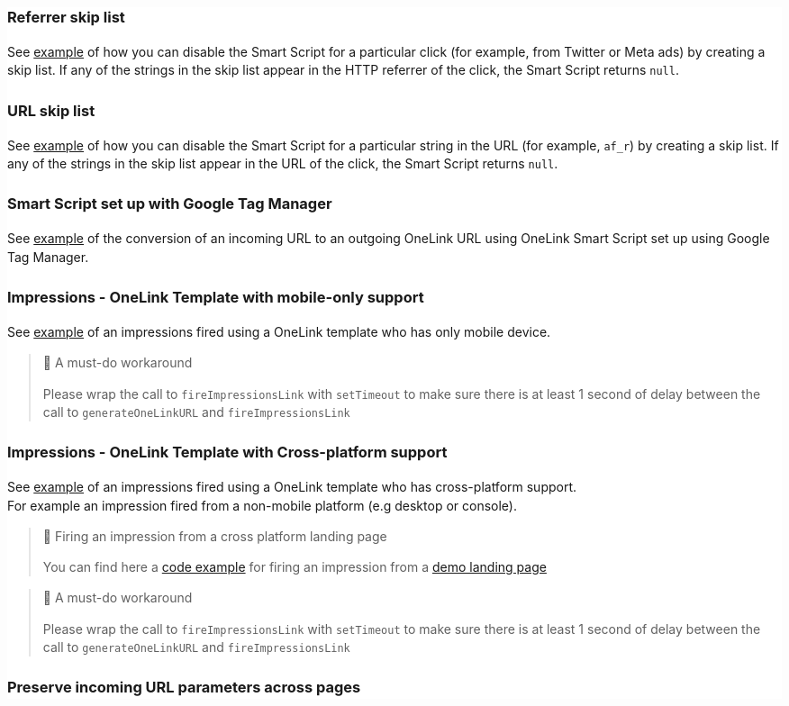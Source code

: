 ### Referrer skip list

See [example](https://appsflyersdk.github.io/appsflyer-onelink-smart-script/examples/referrer_skip_list.html?incmp=gogo&inmedia=email) of how you can disable the Smart Script for a particular click (for example, from Twitter or Meta ads) by creating a skip list. If any of the strings in the skip list appear in the HTTP referrer of the click, the Smart Script returns `null`.

### URL skip list

See [example](https://appsflyersdk.github.io/appsflyer-onelink-smart-script/examples/url_skip_list.html?incmp=gogo&inmedia=email&af_r=hotel.me) of how you can disable the Smart Script for a particular string in the URL (for example, `af_r`) by creating a skip list. If any of the strings in the skip list appear in the URL of the click, the Smart Script returns `null`.

### Smart Script set up with Google Tag Manager

See [example](https://appsflyersdk.github.io/appsflyer-onelink-smart-script/examples/google_tag_manager.html?my_source=email&app_dest=planes&typeid=b787&msg_id=f7h8) of the conversion of an incoming URL to an outgoing OneLink URL using OneLink Smart Script set up using Google Tag Manager. 

### Impressions - OneLink Template with mobile-only support

See [example](https://appsflyersdk.github.io/appsflyer-onelink-smart-script/examples/impressions_mobile.html?incmp=gogo&inmedia=email) of an impressions fired using a OneLink template who has only mobile device.

> 🚧 A must-do workaround
> 
> Please wrap the call to `fireImpressionsLink` with `setTimeout` to make sure there is at least 1 second of delay between the call to `generateOneLinkURL` and `fireImpressionsLink`

### Impressions -  OneLink Template with Cross-platform support

See [example](https://appsflyersdk.github.io/appsflyer-onelink-smart-script/examples/impressions_cross_platform.html?incmp=gogo&inmedia=email) of an impressions fired using a OneLink template who has cross-platform support.  
For example an impression fired from a non-mobile platform (e.g desktop or console).

> 📘 Firing an impression from a cross platform landing page
> 
> You can find here a [code example](https://github.com/AppsFlyerSDK/appsflyer-sample-app-smartscript-demo-page/blob/8c0b6e7385b3b0cedd1208a530f002438a336e76/index.html#L241-L244) for firing an impression from a [demo landing page](https://appsflyersdk.github.io/appsflyer-sample-app-smartscript-demo-page/)  

> 🚧 A must-do workaround
> 
> Please wrap the call to `fireImpressionsLink` with `setTimeout` to make sure there is at least 1 second of delay between the call to `generateOneLinkURL` and `fireImpressionsLink`

### Preserve incoming URL parameters across pages
